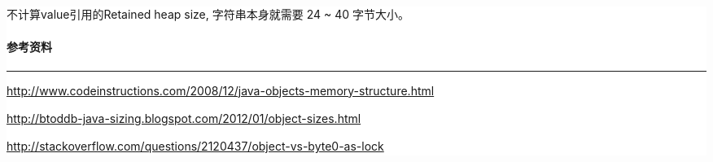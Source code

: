 不计算value引用的Retained heap size, 字符串本身就需要 24 ~ 40 字节大小。

#### 参考资料
---

http://www.codeinstructions.com/2008/12/java-objects-memory-structure.html

http://btoddb-java-sizing.blogspot.com/2012/01/object-sizes.html

http://stackoverflow.com/questions/2120437/object-vs-byte0-as-lock
